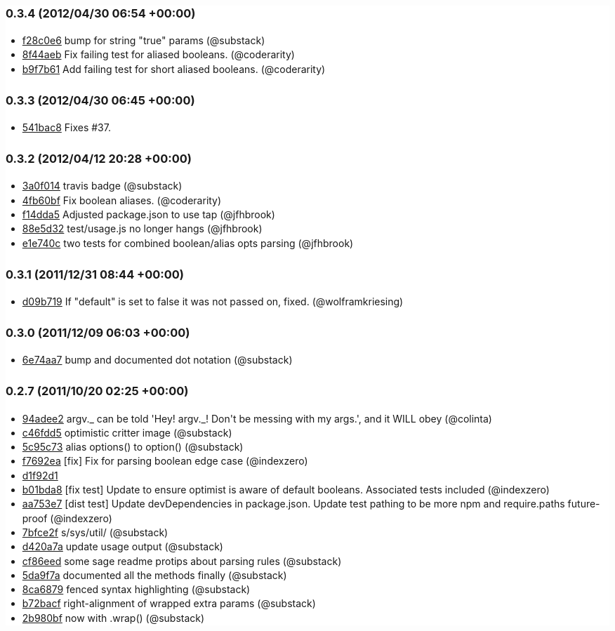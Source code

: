 ### 0.3.4 (2012/04/30 06:54 +00:00)
- [f28c0e6](https://github.com/bcoe/yargs/commit/f28c0e62ca94f6e0bb2e6d82fc3d91a55e69b903) bump for string "true" params (@substack)
- [8f44aeb](https://github.com/bcoe/yargs/commit/8f44aeb74121ddd689580e2bf74ef86a605e9bf2) Fix failing test for aliased booleans. (@coderarity)
- [b9f7b61](https://github.com/bcoe/yargs/commit/b9f7b613b1e68e11e6c23fbda9e555a517dcc976) Add failing test for short aliased booleans. (@coderarity)

### 0.3.3 (2012/04/30 06:45 +00:00)
- [541bac8](https://github.com/bcoe/yargs/commit/541bac8dd787a5f1a5d28f6d8deb1627871705e7) Fixes #37.

### 0.3.2 (2012/04/12 20:28 +00:00)
- [3a0f014](https://github.com/bcoe/yargs/commit/3a0f014c1451280ac1c9caa1f639d31675586eec) travis badge (@substack)
- [4fb60bf](https://github.com/bcoe/yargs/commit/4fb60bf17845f4ce3293f8ca49c9a1a7c736cfce) Fix boolean aliases. (@coderarity)
- [f14dda5](https://github.com/bcoe/yargs/commit/f14dda546efc4fe06ace04d36919bfbb7634f79b) Adjusted package.json to use tap (@jfhbrook)
- [88e5d32](https://github.com/bcoe/yargs/commit/88e5d32295be6e544c8d355ff84e355af38a1c74) test/usage.js no longer hangs (@jfhbrook)
- [e1e740c](https://github.com/bcoe/yargs/commit/e1e740c27082f3ce84deca2093d9db2ef735d0e5) two tests for combined boolean/alias opts parsing (@jfhbrook)

### 0.3.1 (2011/12/31 08:44 +00:00)
- [d09b719](https://github.com/bcoe/yargs/commit/d09b71980ef711b6cf3918cd19beec8257e40e82) If "default" is set to false it was not passed on, fixed. (@wolframkriesing)

### 0.3.0 (2011/12/09 06:03 +00:00)
- [6e74aa7](https://github.com/bcoe/yargs/commit/6e74aa7b46a65773e20c0cb68d2d336d4a0d553d) bump and documented dot notation (@substack)

### 0.2.7 (2011/10/20 02:25 +00:00)
- [94adee2](https://github.com/bcoe/yargs/commit/94adee20e17b58d0836f80e8b9cdbe9813800916) argv._ can be told 'Hey! argv._! Don't be messing with my args.', and it WILL obey (@colinta)
- [c46fdd5](https://github.com/bcoe/yargs/commit/c46fdd56a05410ae4a1e724a4820c82e77ff5469) optimistic critter image (@substack)
- [5c95c73](https://github.com/bcoe/yargs/commit/5c95c73aedf4c7482bd423e10c545e86d7c8a125) alias options() to option() (@substack)
- [f7692ea](https://github.com/bcoe/yargs/commit/f7692ea8da342850af819367833abb685fde41d8) [fix] Fix for parsing boolean edge case (@indexzero)
- [d1f92d1](https://github.com/bcoe/yargs/commit/d1f92d1425bd7f356055e78621b30cdf9741a3c2)
- [b01bda8](https://github.com/bcoe/yargs/commit/b01bda8d86e455bbf74ce497864cb8ab5b9fb847) [fix test] Update to ensure optimist is aware of default booleans. Associated tests included (@indexzero)
- [aa753e7](https://github.com/bcoe/yargs/commit/aa753e7c54fb3a12f513769a0ff6d54aa0f63943) [dist test] Update devDependencies in package.json. Update test pathing to be more npm and require.paths future-proof (@indexzero)
- [7bfce2f](https://github.com/bcoe/yargs/commit/7bfce2f3b3c98e6539e7549d35fbabced7e9341e) s/sys/util/ (@substack)
- [d420a7a](https://github.com/bcoe/yargs/commit/d420a7a9c890d2cdb11acfaf3ea3f43bc3e39f41) update usage output (@substack)
- [cf86eed](https://github.com/bcoe/yargs/commit/cf86eede2e5fc7495b6ec15e6d137d9ac814f075) some sage readme protips about parsing rules (@substack)
- [5da9f7a](https://github.com/bcoe/yargs/commit/5da9f7a5c0e1758ec7c5801fb3e94d3f6e970513) documented all the methods finally (@substack)
- [8ca6879](https://github.com/bcoe/yargs/commit/8ca6879311224b25933642987300f6a29de5c21b) fenced syntax highlighting (@substack)
- [b72bacf](https://github.com/bcoe/yargs/commit/b72bacf1d02594778c1935405bc8137eb61761dc) right-alignment of wrapped extra params (@substack)
- [2b980bf](https://github.com/bcoe/yargs/commit/2b980bf2656b4ee8fc5134dc5f56a48855c35198) now with .wrap() (@substack)